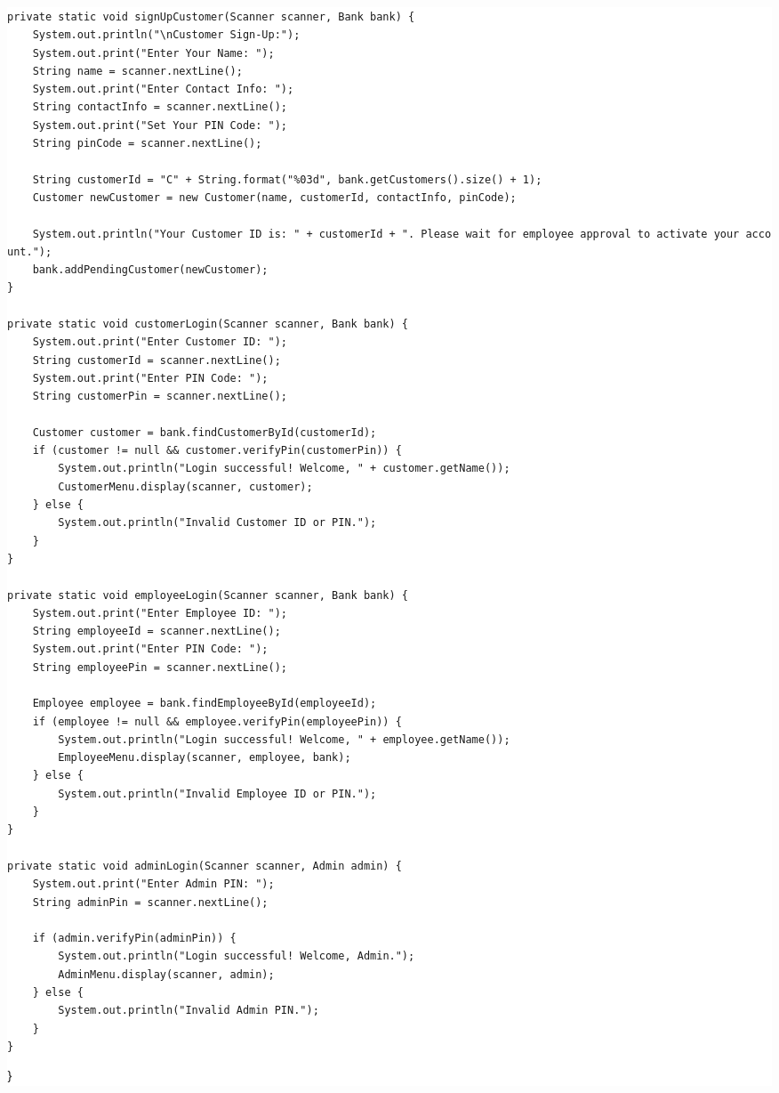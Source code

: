     private static void signUpCustomer(Scanner scanner, Bank bank) {
        System.out.println("\nCustomer Sign-Up:");
        System.out.print("Enter Your Name: ");
        String name = scanner.nextLine();
        System.out.print("Enter Contact Info: ");
        String contactInfo = scanner.nextLine();
        System.out.print("Set Your PIN Code: ");
        String pinCode = scanner.nextLine();

        String customerId = "C" + String.format("%03d", bank.getCustomers().size() + 1);
        Customer newCustomer = new Customer(name, customerId, contactInfo, pinCode);

        System.out.println("Your Customer ID is: " + customerId + ". Please wait for employee approval to activate your account.");
        bank.addPendingCustomer(newCustomer);
    }

    private static void customerLogin(Scanner scanner, Bank bank) {
        System.out.print("Enter Customer ID: ");
        String customerId = scanner.nextLine();
        System.out.print("Enter PIN Code: ");
        String customerPin = scanner.nextLine();

        Customer customer = bank.findCustomerById(customerId);
        if (customer != null && customer.verifyPin(customerPin)) {
            System.out.println("Login successful! Welcome, " + customer.getName());
            CustomerMenu.display(scanner, customer);
        } else {
            System.out.println("Invalid Customer ID or PIN.");
        }
    }

    private static void employeeLogin(Scanner scanner, Bank bank) {
        System.out.print("Enter Employee ID: ");
        String employeeId = scanner.nextLine();
        System.out.print("Enter PIN Code: ");
        String employeePin = scanner.nextLine();

        Employee employee = bank.findEmployeeById(employeeId);
        if (employee != null && employee.verifyPin(employeePin)) {
            System.out.println("Login successful! Welcome, " + employee.getName());
            EmployeeMenu.display(scanner, employee, bank);
        } else {
            System.out.println("Invalid Employee ID or PIN.");
        }
    }

    private static void adminLogin(Scanner scanner, Admin admin) {
        System.out.print("Enter Admin PIN: ");
        String adminPin = scanner.nextLine();

        if (admin.verifyPin(adminPin)) {
            System.out.println("Login successful! Welcome, Admin.");
            AdminMenu.display(scanner, admin);
        } else {
            System.out.println("Invalid Admin PIN.");
        }
    }
}
